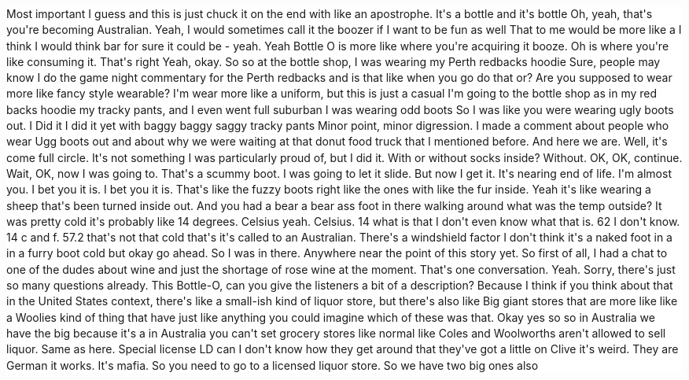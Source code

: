 Most important I guess and this is just chuck it on the end with like an apostrophe. It's a bottle and it's bottle
Oh, yeah, that's you're becoming Australian. Yeah, I would sometimes call it the boozer if I want to be fun as well
That to me would be more like a I think I would think bar for sure it could be - yeah. Yeah
Bottle O is more like where you're acquiring it booze. Oh is where you're like consuming it. That's right
Yeah, okay. So so at the bottle shop, I was wearing my Perth redbacks hoodie
Sure, people may know I do the game night commentary for the Perth redbacks and is that like when you go do that or?
Are you supposed to wear more like fancy style wearable? I'm wear more like a uniform, but this is just a casual
I'm going to the bottle shop as in my red backs hoodie my tracky pants, and I even went full suburban
I was wearing odd boots
So I was like you were wearing ugly boots out. I
Did it I did it yet with baggy baggy saggy tracky pants
Minor point, minor digression.
I made a comment about people who wear Ugg boots out and about why we were waiting at that donut food truck that I mentioned before.
And here we are.
Well, it's come full circle.
It's not something I was particularly proud of, but I did it.
With or without socks inside?
Without.
OK, OK, continue.
Wait, OK, now I was going to.
That's a scummy boot.
I was going to let it slide.
But now I get it.
It's nearing end of life.
I'm almost you.
I bet you it is.
I bet you it is.
That's like the fuzzy boots right like the ones with like the fur inside.
Yeah it's like wearing a sheep that's been turned inside out.
And you had a bear a bear ass foot in there walking around what was the temp outside?
It was pretty cold it's probably like 14 degrees.
Celsius yeah.
Celsius.
14 what is that I don't even know what that is.
62 I don't know.
14 c and f.
57.2 that's not that cold that's it's called to an Australian.
There's a windshield factor I don't think it's a naked foot in a in a furry boot cold but okay go ahead.
So I was in there.
Anywhere near the point of this story yet.
So first of all, I had a chat to one of the dudes about wine and just the shortage of rose wine at the moment. That's one conversation.
Yeah.
Sorry, there's just so many questions already. This Bottle-O, can you give the listeners a bit of a description? Because I think if you think about that in the United States context, there's like a small-ish kind of liquor store, but there's also like
Big giant stores that are more like like a Woolies kind of thing that have just like anything you could imagine which of these was that.
Okay yes so so in Australia we have the big because it's a in Australia you can't set grocery stores like normal like Coles and Woolworths aren't allowed to sell liquor.
Same as here.
Special license LD can I don't know how they get around that they've got a little on Clive it's weird.
They are German it works.
It's mafia. So you need to go to a licensed liquor store. So we have two big ones also